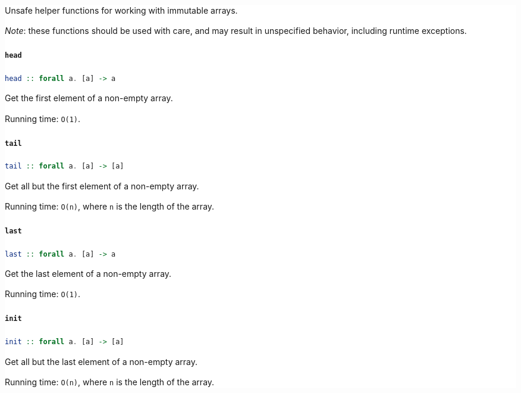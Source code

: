 
Unsafe helper functions for working with immutable arrays.

_Note_: these functions should be used with care, and may result in unspecified
behavior, including runtime exceptions.

#### `head`

``` purescript
head :: forall a. [a] -> a
```

Get the first element of a non-empty array.

Running time: `O(1)`.

#### `tail`

``` purescript
tail :: forall a. [a] -> [a]
```

Get all but the first element of a non-empty array.

Running time: `O(n)`, where `n` is the length of the array.

#### `last`

``` purescript
last :: forall a. [a] -> a
```

Get the last element of a non-empty array.

Running time: `O(1)`.

#### `init`

``` purescript
init :: forall a. [a] -> [a]
```

Get all but the last element of a non-empty array.

Running time: `O(n)`, where `n` is the length of the array.